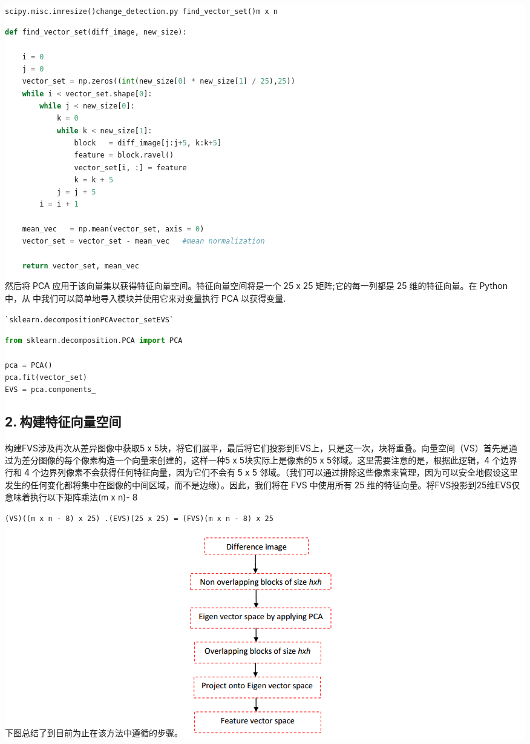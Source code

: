 `scipy.misc.imresize()change_detection.py find_vector_set()m x n`

``` python
def find_vector_set(diff_image, new_size):
 
    i = 0
    j = 0
    vector_set = np.zeros((int(new_size[0] * new_size[1] / 25),25))
    while i < vector_set.shape[0]:
        while j < new_size[0]:
            k = 0
            while k < new_size[1]:
                block   = diff_image[j:j+5, k:k+5]
                feature = block.ravel()
                vector_set[i, :] = feature
                k = k + 5
            j = j + 5
        i = i + 1
 
    mean_vec   = np.mean(vector_set, axis = 0)
    vector_set = vector_set - mean_vec   #mean normalization
 
    return vector_set, mean_vec
```

然后将 PCA 应用于该向量集以获得特征向量空间。特征向量空间将是一个 25 x 25 矩阵;它的每一列都是 25 维的特征向量。在 Python 中，从 中我们可以简单地导入模块并使用它来对变量执行 PCA 以获得变量.

    `sklearn.decompositionPCAvector_setEVS`

``` py
from sklearn.decomposition.PCA import PCA
 
pca = PCA()
pca.fit(vector_set)
EVS = pca.components_
```

## 2. 构建特征向量空间

构建FVS涉及再次从差异图像中获取5 x 5块，将它们展平，最后将它们投影到EVS上，只是这一次，块将重叠。向量空间（VS）首先是通过为差分图像的每个像素构造一个向量来创建的，这样一种5 x 5块实际上是像素的5 x 5邻域。这里需要注意的是，根据此逻辑，4 个边界行和 4 个边界列像素不会获得任何特征向量，因为它们不会有 5 x 5 邻域。（我们可以通过排除这些像素来管理，因为可以安全地假设这里发生的任何变化都将集中在图像的中间区域，而不是边缘）。因此，我们将在 FVS 中使用所有 25 维的特征向量。将FVS投影到25维EVS仅意味着执行以下矩阵乘法(m x n)- 8

`(VS)((m x n - 8) x 25) .(EVS)(25 x 25) = (FVS)(m x n - 8) x 25`

下图总结了到目前为止在该方法中遵循的步骤。
![](img/基于PCA和K-Means变化检测/img-2023-02-28-21-00-54.png)
